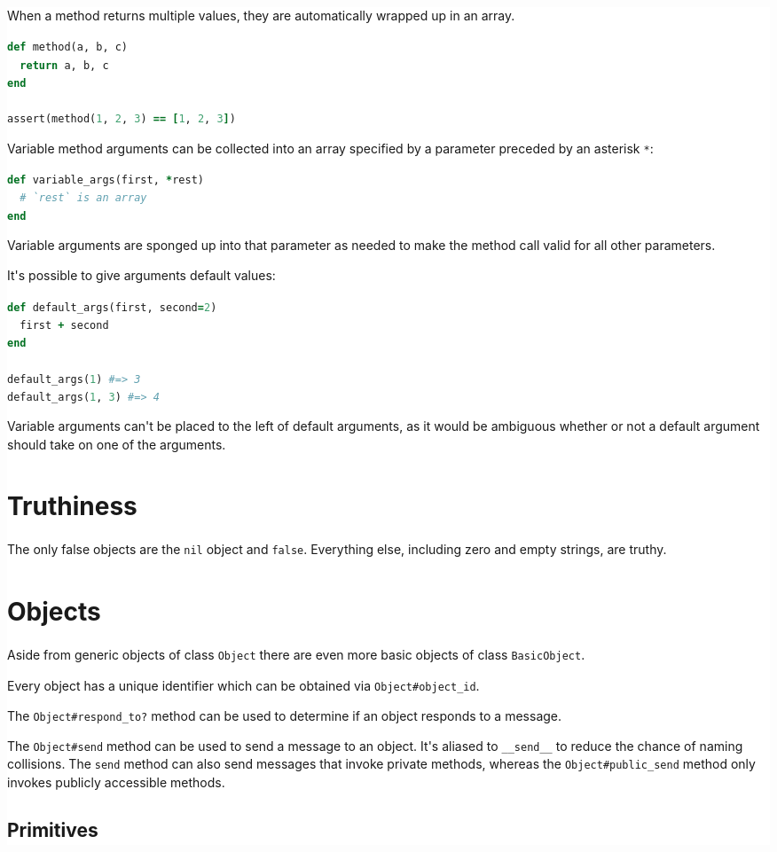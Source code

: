 When a method returns multiple values, they are automatically wrapped up in an array.

``` ruby
def method(a, b, c)
  return a, b, c
end

assert(method(1, 2, 3) == [1, 2, 3])
```

Variable method arguments can be collected into an array specified by a parameter preceded by an asterisk `*`:

``` ruby
def variable_args(first, *rest)
  # `rest` is an array
end
```

Variable arguments are sponged up into that parameter as needed to make the method call valid for all other parameters.

It's possible to give arguments default values:

``` ruby
def default_args(first, second=2)
  first + second
end

default_args(1) #=> 3
default_args(1, 3) #=> 4
```

Variable arguments can't be placed to the left of default arguments, as it would be ambiguous whether or not a default argument should take on one of the arguments.

# Truthiness

The only false objects are the `nil` object and `false`. Everything else, including zero and empty strings, are truthy.

# Objects

Aside from generic objects of class `Object` there are even more basic objects of class `BasicObject`.

Every object has a unique identifier which can be obtained via `Object#object_id`.

The `Object#respond_to?` method can be used to determine if an object responds to a message.

The `Object#send` method can be used to send a message to an object. It's aliased to `__send__` to reduce the chance of naming collisions. The `send` method can also send messages that invoke private methods, whereas the `Object#public_send` method only invokes publicly accessible methods.

## Primitives
